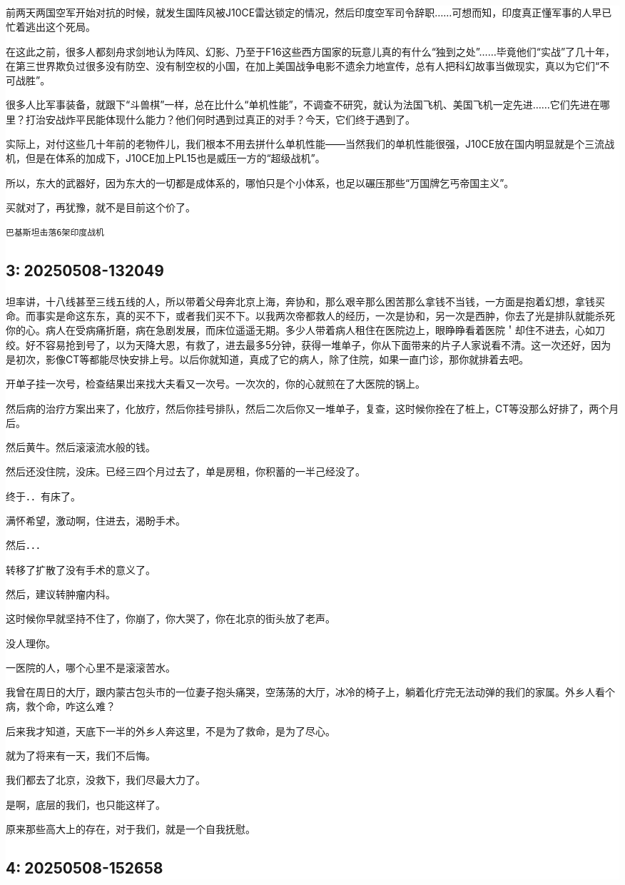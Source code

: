 前两天两国空军开始对抗的时候，就发生国阵风被J10CE雷达锁定的情况，然后印度空军司令辞职……可想而知，印度真正懂军事的人早已忙着逃出这个死局。

在这此之前，很多人都刻舟求剑地认为阵风、幻影、乃至于F16这些西方国家的玩意儿真的有什么“独到之处”……毕竟他们“实战”了几十年，在第三世界欺负过很多没有防空、没有制空权的小国，在加上美国战争电影不遗余力地宣传，总有人把科幻故事当做现实，真以为它们“不可战胜”。

很多人比军事装备，就跟下“斗兽棋”一样，总在比什么“单机性能”，不调查不研究，就认为法国飞机、美国飞机一定先进……它们先进在哪里？打治安战炸平民能体现什么能力？他们何时遇到过真正的对手？今天，它们终于遇到了。

实际上，对付这些几十年前的老物件儿，我们根本不用去拼什么单机性能——当然我们的单机性能很强，J10CE放在国内明显就是个三流战机，但是在体系的加成下，J10CE加上PL15也是威压一方的“超级战机”。

所以，东大的武器好，因为东大的一切都是成体系的，哪怕只是个小体系，也足以碾压那些“万国牌乞丐帝国主义”。

买就对了，再犹豫，就不是目前这个价了。

`巴基斯坦击落6架印度战机`

## 3: 20250508-132049

坦率讲，十八线甚至三线五线的人，所以带着父母奔北京上海，奔协和，那么艰辛那么困苦那么拿钱不当钱，一方面是抱着幻想，拿钱买命。而事实是命这东东，真的买不下，或者我们买不下。以我两次帝都救人的经历，一次是协和，另一次是西肿，你去了光是排队就能杀死你的心。病人在受病痛折磨，病在急剧发展，而床位遥遥无期。多少人带着病人租住在医院边上，眼睁睁看着医院＇却住不进去，心如刀绞。好不容易抢到号了，以为天降大恩，有救了，进去最多5分钟，获得一堆单子，你从下面带来的片子人家说看不清。这一次还好，因为是初次，影像CT等都能尽快安排上号。以后你就知道，真成了它的病人，除了住院，如果一直门诊，那你就排着去吧。

开单子挂一次号，检查结果岀来找大夫看又一次号。一次次的，你的心就煎在了大医院的锅上。

然后病的治疗方案出来了，化放疗，然后你挂号排队，然后二次后你又一堆单子，复查，这时候你拴在了桩上，CT等没那么好排了，两个月后。

然后黄牛。然后滚滚流水般的钱。

然后还没住院，没床。已经三四个月过去了，单是房租，你积蓄的一半己经没了。

终于．．有床了。

满怀希望，激动啊，住进去，渴盼手术。

然后．．．

转移了扩散了没有手术的意义了。

然后，建议转肿瘤内科。

这时候你早就坚持不住了，你崩了，你大哭了，你在北京的街头放了老声。

没人理你。

一医院的人，哪个心里不是滚滚苦水。

我曾在周日的大厅，跟内蒙古包头市的一位妻子抱头痛哭，空荡荡的大厅，冰冷的椅子上，躺着化疗完无法动弹的我们的家属。外乡人看个病，救个命，咋这么难？

后来我才知道，天底下一半的外乡人奔这里，不是为了救命，是为了尽心。

就为了将来有一天，我们不后悔。

我们都去了北京，没救下，我们尽最大力了。

是啊，底层的我们，也只能这样了。

原来那些高大上的存在，对于我们，就是一个自我抚慰。

## 4: 20250508-152658
